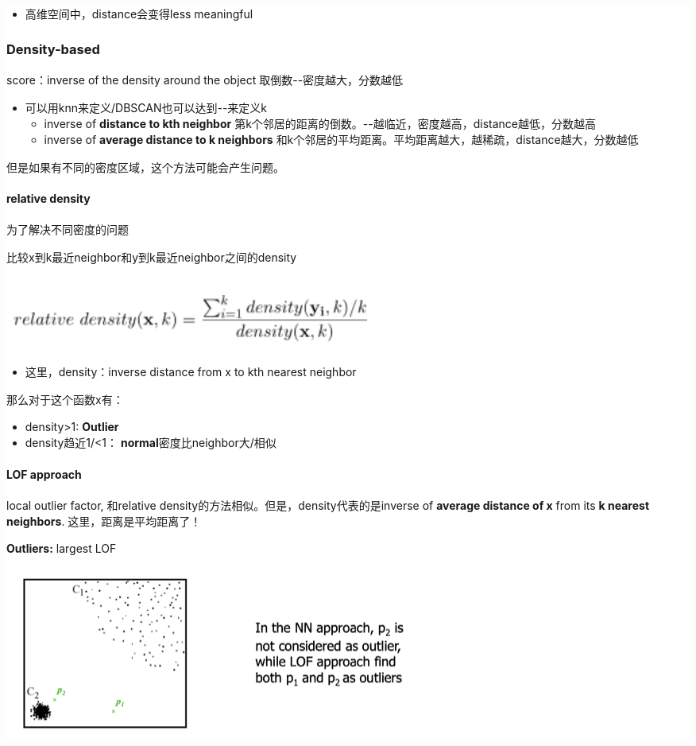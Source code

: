 - 高维空间中，distance会变得less meaningful

### Density-based

score：inverse of the density around the object 取倒数--密度越大，分数越低

- 可以用knn来定义/DBSCAN也可以达到--来定义k
  - inverse of **distance to kth neighbor** 第k个邻居的距离的倒数。--越临近，密度越高，distance越低，分数越高
  - inverse of **average distance to k neighbors** 和k个邻居的平均距离。平均距离越大，越稀疏，distance越大，分数越低

但是如果有不同的密度区域，这个方法可能会产生问题。

#### **relative density**

为了解决不同密度的问题

比较x到k最近neighbor和y到k最近neighbor之间的density

<img src="notePicture/density1.png" alt="image-20220508232753718" style="zoom:50%;" />

- 这里，density：inverse distance from x to kth nearest neighbor

那么对于这个函数x有：

- density>1: **Outlier** 
- density趋近1/<1： **normal**密度比neighbor大/相似

#### LOF approach

local outlier factor, 和relative density的方法相似。但是，density代表的是inverse of **average distance of x** from its **k nearest neighbors**. 这里，距离是平均距离了！

**Outliers:** largest LOF

<img src="notePicture/LOF.png" alt="image-20220508233216866" style="zoom:50%;" />
